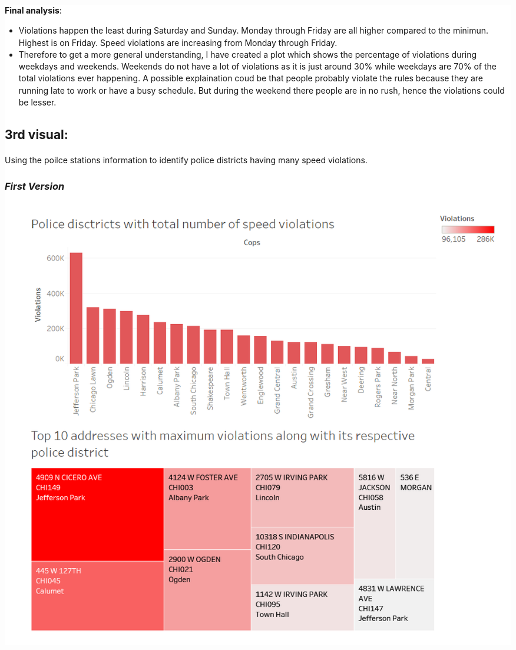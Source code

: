 **Final analysis**:                                                                     
* Violations happen the least during Saturday and Sunday. Monday through Friday are all higher compared to the minimun. Highest is on Friday. Speed violations are increasing from Monday through Friday.
* Therefore to get a more general understanding, I have created a plot which shows the percentage of violations during weekdays and weekends. Weekends do not have a lot of violations as it is just around 30% while weekdays are 70% of the total violations ever happening. A possible explaination coud be that people probably violate the rules because they are running late to work or have a busy schedule. But during the weekend there people are in no rush, hence the violations could be lesser.

## 3rd visual:
Using the poilce stations information to identify police districts having many speed violations.

### *First Version*
![image](indproj/Picture31.png)

